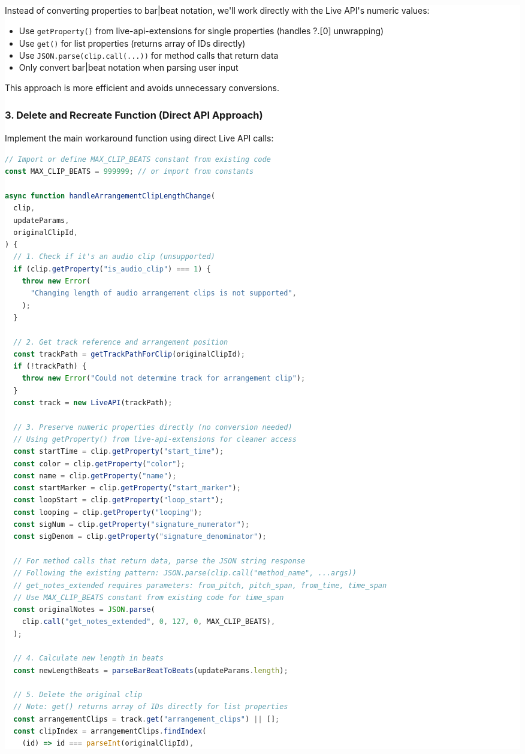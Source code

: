 Instead of converting properties to bar|beat notation, we'll work directly with
the Live API's numeric values:

- Use `getProperty()` from live-api-extensions for single properties (handles
  ?.[0] unwrapping)
- Use `get()` for list properties (returns array of IDs directly)
- Use `JSON.parse(clip.call(...))` for method calls that return data
- Only convert bar|beat notation when parsing user input

This approach is more efficient and avoids unnecessary conversions.

### 3. Delete and Recreate Function (Direct API Approach)

Implement the main workaround function using direct Live API calls:

```javascript
// Import or define MAX_CLIP_BEATS constant from existing code
const MAX_CLIP_BEATS = 999999; // or import from constants

async function handleArrangementClipLengthChange(
  clip,
  updateParams,
  originalClipId,
) {
  // 1. Check if it's an audio clip (unsupported)
  if (clip.getProperty("is_audio_clip") === 1) {
    throw new Error(
      "Changing length of audio arrangement clips is not supported",
    );
  }

  // 2. Get track reference and arrangement position
  const trackPath = getTrackPathForClip(originalClipId);
  if (!trackPath) {
    throw new Error("Could not determine track for arrangement clip");
  }
  const track = new LiveAPI(trackPath);

  // 3. Preserve numeric properties directly (no conversion needed)
  // Using getProperty() from live-api-extensions for cleaner access
  const startTime = clip.getProperty("start_time");
  const color = clip.getProperty("color");
  const name = clip.getProperty("name");
  const startMarker = clip.getProperty("start_marker");
  const loopStart = clip.getProperty("loop_start");
  const looping = clip.getProperty("looping");
  const sigNum = clip.getProperty("signature_numerator");
  const sigDenom = clip.getProperty("signature_denominator");

  // For method calls that return data, parse the JSON string response
  // Following the existing pattern: JSON.parse(clip.call("method_name", ...args))
  // get_notes_extended requires parameters: from_pitch, pitch_span, from_time, time_span
  // Use MAX_CLIP_BEATS constant from existing code for time_span
  const originalNotes = JSON.parse(
    clip.call("get_notes_extended", 0, 127, 0, MAX_CLIP_BEATS),
  );

  // 4. Calculate new length in beats
  const newLengthBeats = parseBarBeatToBeats(updateParams.length);

  // 5. Delete the original clip
  // Note: get() returns array of IDs directly for list properties
  const arrangementClips = track.get("arrangement_clips") || [];
  const clipIndex = arrangementClips.findIndex(
    (id) => id === parseInt(originalClipId),
```